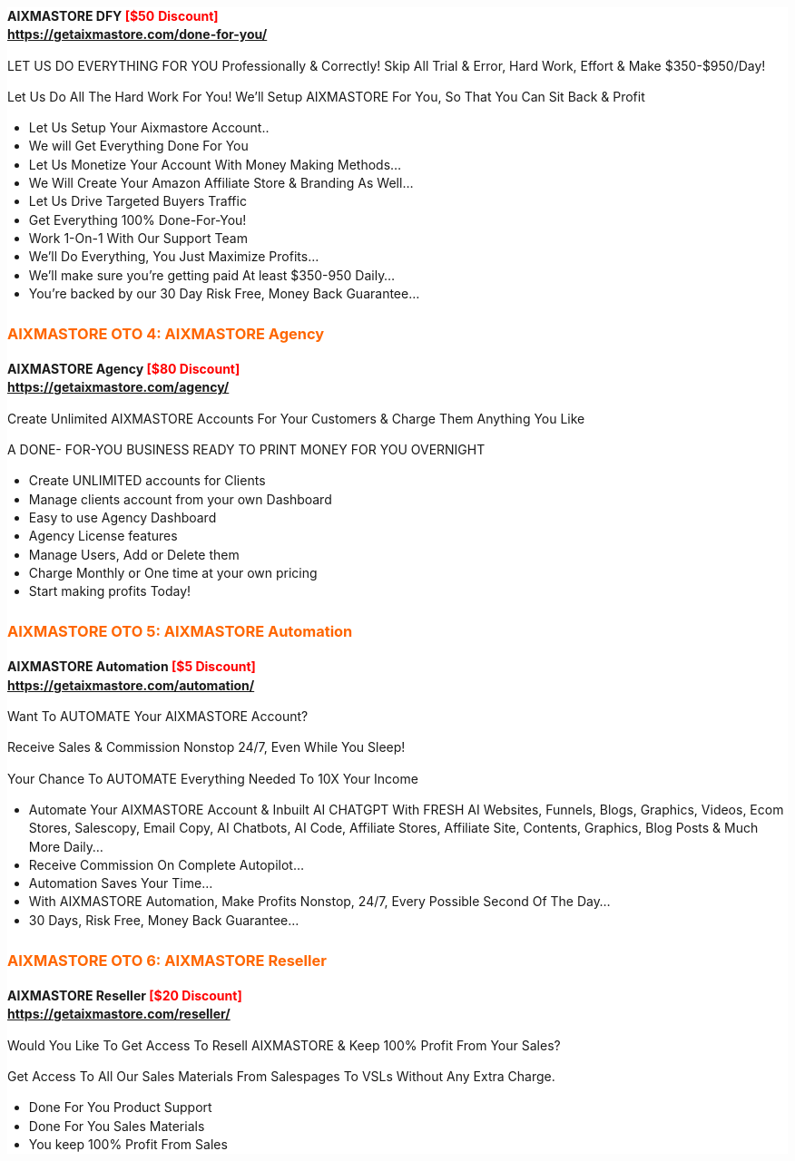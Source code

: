 <p><strong>AIXMASTORE DFY <span style="color: #ff0000;">[$50</span></strong> <strong><span style="color: #ff0000;">Discount]</span></strong><br />
<a href="https://7review-oto.us/AIxmastore-Coupon" target="_blank" rel="nofollow noopener noreferrer"><strong>https://getaixmastore.com/done-for-you/</strong></a></p>
<p>LET US DO EVERYTHING FOR YOU Professionally &amp; Correctly! Skip All Trial &amp; Error, Hard Work, Effort &amp; Make $350-$950/Day!</p>
<p>Let Us Do All The Hard Work For You! We’ll Setup AIXMASTORE For You, So That You Can Sit Back &amp; Profit</p>
<ul>
	<li>Let Us Setup Your Aixmastore Account..</li>
	<li>We will Get Everything Done For You</li>
	<li>Let Us Monetize Your Account With Money Making Methods…</li>
	<li>We Will Create Your Amazon Affiliate Store &amp; Branding As Well…</li>
	<li>Let Us Drive Targeted Buyers Traffic</li>
	<li>Get Everything 100% Done-For-You!</li>
	<li>Work 1-On-1 With Our Support Team</li>
	<li>We’ll Do Everything, You Just Maximize Profits…</li>
	<li>We’ll make sure you’re getting paid At least $350-950 Daily…</li>
	<li>You’re backed by our 30 Day Risk Free, Money Back Guarantee…</li>
</ul>
<h3><span style="color: #ff6600;"><strong>AIXMASTORE OTO 4: AIXMASTORE Agency</strong></span></h3>
<p><strong>AIXMASTORE Agency <span style="color: #ff0000;">[$80 Discount]</span></strong><br />
<a href="https://7review-oto.us/AIxmastore-Coupon" target="_blank" rel="nofollow noopener noreferrer"><strong>https://getaixmastore.com/agency/</strong></a></p>
<p>Create Unlimited AIXMASTORE Accounts For Your Customers &amp; Charge Them Anything You Like</p>
<p>A DONE- FOR-YOU BUSINESS READY TO PRINT MONEY FOR YOU OVERNIGHT</p>
<ul>
	<li>Create UNLIMITED accounts for Clients</li>
	<li>Manage clients account from your own Dashboard</li>
	<li>Easy to use Agency Dashboard</li>
	<li>Agency License features</li>
	<li>Manage Users, Add or Delete them</li>
	<li>Charge Monthly or One time at your own pricing</li>
	<li>Start making profits Today!</li>
</ul>
<h3><span style="color: #ff6600;"><strong>AIXMASTORE OTO 5: AIXMASTORE Automation</strong></span></h3>
<p><strong>AIXMASTORE Automation <span style="color: #ff0000;">[$5 Discount]</span></strong><br />
<a href="https://7review-oto.us/AIxmastore-Coupon" target="_blank" rel="nofollow noopener noreferrer"><strong>https://getaixmastore.com/automation/</strong></a></p>
<p>Want To AUTOMATE Your AIXMASTORE Account?</p>
<p>Receive Sales &amp; Commission Nonstop 24/7, Even While You Sleep!</p>
<p>Your Chance To AUTOMATE Everything Needed To 10X Your Income</p>
<ul>
	<li>Automate Your AIXMASTORE Account &amp; Inbuilt AI CHATGPT With FRESH AI Websites, Funnels, Blogs, Graphics, Videos, Ecom Stores, Salescopy, Email Copy, AI Chatbots, AI Code, Affiliate Stores, Affiliate Site, Contents, Graphics, Blog Posts &amp; Much More Daily…</li>
	<li>Receive Commission On Complete Autopilot…</li>
	<li>Automation Saves Your Time…</li>
	<li>With AIXMASTORE Automation, Make Profits Nonstop, 24/7, Every Possible Second Of The Day…</li>
	<li>30 Days, Risk Free, Money Back Guarantee…</li>
</ul>
<h3><span style="color: #ff6600;"><strong>AIXMASTORE OTO 6: AIXMASTORE Reseller</strong></span></h3>
<p><strong>AIXMASTORE Reseller <span style="color: #ff0000;">[$20 Discount]</span></strong><br />
<a href="https://7review-oto.us/AIxmastore-Coupon" target="_blank" rel="nofollow noopener noreferrer"><strong>https://getaixmastore.com/reseller/</strong></a></p>
<p>Would You Like To Get Access To Resell AIXMASTORE &amp; Keep 100% Profit From Your Sales?</p>
<p>Get Access To All Our Sales Materials From Salespages To VSLs Without Any Extra Charge.</p>
<ul>
	<li>Done For You Product Support</li>
	<li>Done For You Sales Materials</li>
	<li>You keep 100% Profit From Sales</li>
</ul>
